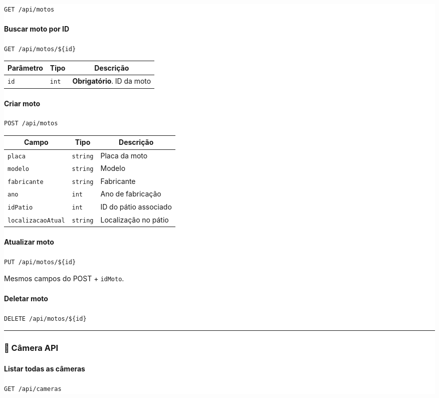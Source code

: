 ```http
GET /api/motos
```

#### Buscar moto por ID

```http
GET /api/motos/${id}
```

| Parâmetro | Tipo  | Descrição                   |
| --------- | ----- | --------------------------- |
| `id`      | `int` | **Obrigatório**. ID da moto |

#### Criar moto

```http
POST /api/motos
```

| Campo              | Tipo     | Descrição             |
| ------------------ | -------- | --------------------- |
| `placa`            | `string` | Placa da moto         |
| `modelo`           | `string` | Modelo                |
| `fabricante`       | `string` | Fabricante            |
| `ano`              | `int`    | Ano de fabricação     |
| `idPatio`          | `int`    | ID do pátio associado |
| `localizacaoAtual` | `string` | Localização no pátio  |

#### Atualizar moto

```http
PUT /api/motos/${id}
```

Mesmos campos do POST + `idMoto`.

#### Deletar moto

```http
DELETE /api/motos/${id}
```

---

### 🎥 Câmera API

#### Listar todas as câmeras

```http
GET /api/cameras
```
